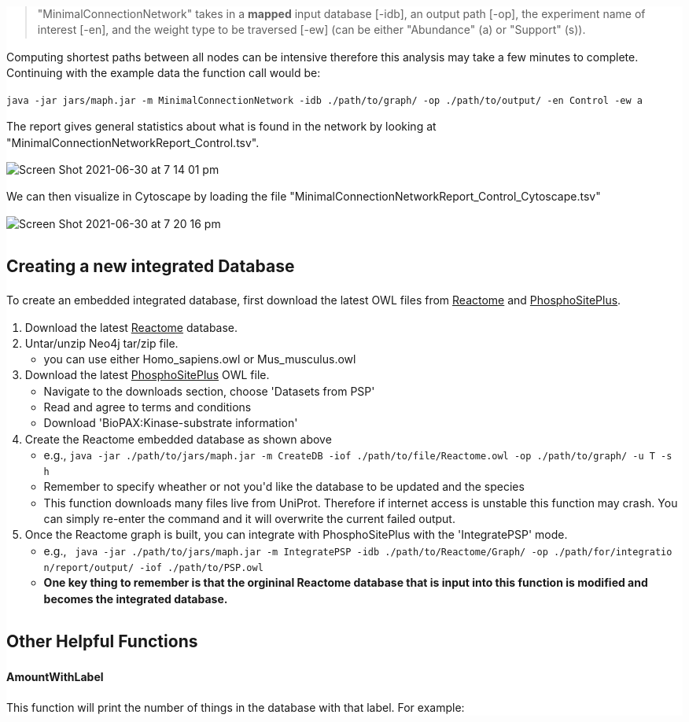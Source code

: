 > "MinimalConnectionNetwork" takes in a **mapped** input database [-idb], an output path [-op], the experiment name of interest [-en], and the weight type to be traversed [-ew] (can be either "Abundance" (a) or "Support" (s)).

Computing shortest paths between all nodes can be intensive therefore this analysis may take a few minutes to complete. Continuing with the example data the function call would be: 

```
java -jar jars/maph.jar -m MinimalConnectionNetwork -idb ./path/to/graph/ -op ./path/to/output/ -en Control -ew a
```

The report gives general statistics about what is found in the network by looking at "MinimalConnectionNetworkReport_Control.tsv". 

![Screen Shot 2021-06-30 at 7 14 01 pm](https://user-images.githubusercontent.com/9949832/123936119-3dec6d00-d9d8-11eb-88c1-8d0623747645.png)

We can then visualize in Cytoscape by loading the file "MinimalConnectionNetworkReport_Control_Cytoscape.tsv"

![Screen Shot 2021-06-30 at 7 20 16 pm](https://user-images.githubusercontent.com/9949832/123936327-6a07ee00-d9d8-11eb-8292-0a1d2db1ed32.png)

## Creating a new integrated Database 

To create an embedded integrated database, first download the latest OWL files from [Reactome](https://reactome.org/download/current/biopax.zip) and [PhosphoSitePlus](https://www.phosphosite.org/homeAction). 
1. Download the latest [Reactome](https://reactome.org/download/current/biopax.zip) database.
2. Untar/unzip Neo4j tar/zip file.
    * you can use either Homo_sapiens.owl or Mus_musculus.owl
3. Download the latest [PhosphoSitePlus](https://www.phosphosite.org/homeAction) OWL file. 
    * Navigate to the downloads section, choose 'Datasets from PSP' 
    * Read and agree to terms and conditions 
    * Download 'BioPAX:Kinase-substrate information' 
4. Create the Reactome embedded database as shown above 
    * e.g.,  ```java -jar ./path/to/jars/maph.jar -m CreateDB -iof ./path/to/file/Reactome.owl -op ./path/to/graph/ -u T -s h```
    * Remember to specify wheather or not you'd like the database to be updated and the species 
    * This function downloads many files live from UniProt. Therefore if internet access is unstable this function may crash. You can simply re-enter the command and it will overwrite the current failed output. 
5. Once the Reactome graph is built, you can integrate with PhosphoSitePlus with the 'IntegratePSP' mode. 
    * e.g., ``` java -jar ./path/to/jars/maph.jar -m IntegratePSP -idb ./path/to/Reactome/Graph/ -op ./path/for/integration/report/output/ -iof ./path/to/PSP.owl```
    * **One key thing to remember is that the orgininal Reactome database that is input into this function is modified and becomes the integrated database.**

## Other Helpful Functions 
#### AmountWithLabel
This function will print the number of things in the database with that label. For example:
